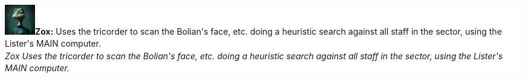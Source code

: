 <img src="../images/auto/Zox.png" alt="Zox" width="50" height="50">**Zox:** Uses the tricorder to scan the Bolian's face, etc. doing  a heuristic search against all staff in the sector, using the Lister's MAIN computer.<br />
*Zox Uses the tricorder to scan the Bolian's face, etc. doing  a heuristic search against all staff in the sector, using the Lister's MAIN computer.*<br />